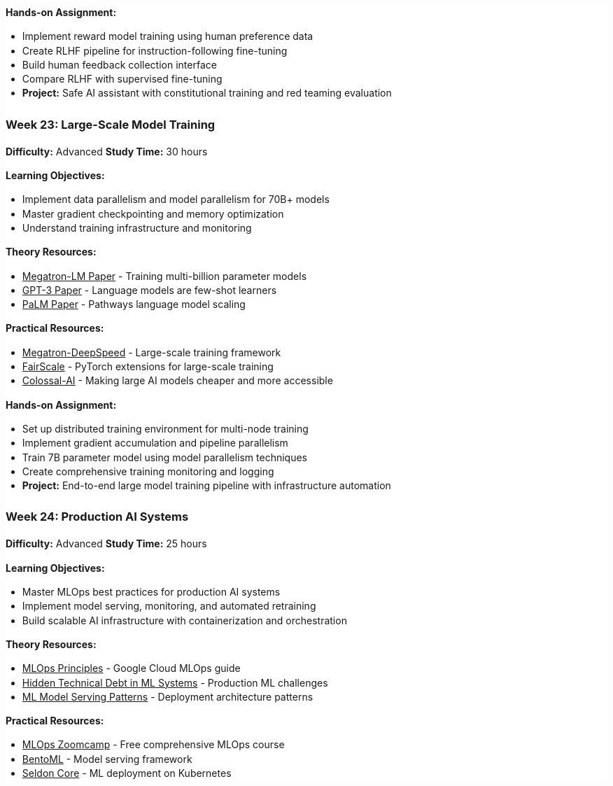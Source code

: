 **Hands-on Assignment:**
- Implement reward model training using human preference data
- Create RLHF pipeline for instruction-following fine-tuning
- Build human feedback collection interface
- Compare RLHF with supervised fine-tuning
- **Project:** Safe AI assistant with constitutional training and red teaming evaluation

### Week 23: Large-Scale Model Training
**Difficulty:** Advanced
**Study Time:** 30 hours

**Learning Objectives:**
- Implement data parallelism and model parallelism for 70B+ models
- Master gradient checkpointing and memory optimization
- Understand training infrastructure and monitoring

**Theory Resources:**
- [Megatron-LM Paper](https://arxiv.org/abs/1909.08053) - Training multi-billion parameter models
- [GPT-3 Paper](https://arxiv.org/abs/2005.14165) - Language models are few-shot learners
- [PaLM Paper](https://arxiv.org/abs/2204.02311) - Pathways language model scaling

**Practical Resources:**
- [Megatron-DeepSpeed](https://github.com/microsoft/Megatron-DeepSpeed) - Large-scale training framework
- [FairScale](https://github.com/facebookresearch/fairscale) - PyTorch extensions for large-scale training
- [Colossal-AI](https://github.com/hpcaitech/ColossalAI) - Making large AI models cheaper and more accessible

**Hands-on Assignment:**
- Set up distributed training environment for multi-node training
- Implement gradient accumulation and pipeline parallelism
- Train 7B parameter model using model parallelism techniques
- Create comprehensive training monitoring and logging
- **Project:** End-to-end large model training pipeline with infrastructure automation

### Week 24: Production AI Systems
**Difficulty:** Advanced
**Study Time:** 25 hours

**Learning Objectives:**
- Master MLOps best practices for production AI systems
- Implement model serving, monitoring, and automated retraining
- Build scalable AI infrastructure with containerization and orchestration

**Theory Resources:**
- [MLOps Principles](https://cloud.google.com/architecture/mlops-continuous-delivery-and-automation-pipelines-in-machine-learning) - Google Cloud MLOps guide
- [Hidden Technical Debt in ML Systems](https://papers.nips.cc/paper/5656-hidden-technical-debt-in-machine-learning-systems.pdf) - Production ML challenges
- [ML Model Serving Patterns](https://martinfowler.com/articles/ml-inference-patterns.html) - Deployment architecture patterns

**Practical Resources:**
- [MLOps Zoomcamp](https://github.com/DataTalksClub/mlops-zoomcamp) - Free comprehensive MLOps course
- [BentoML](https://github.com/bentoml/BentoML) - Model serving framework
- [Seldon Core](https://github.com/SeldonIO/seldon-core) - ML deployment on Kubernetes
